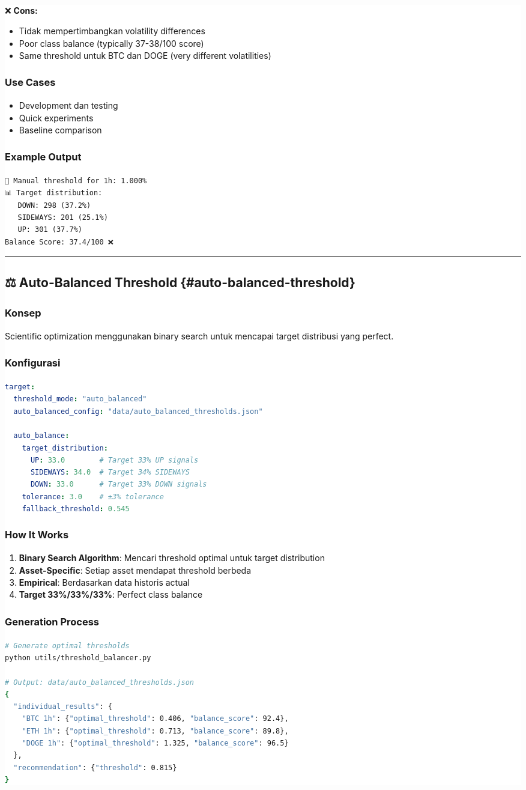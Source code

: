 ❌ **Cons:**
- Tidak mempertimbangkan volatility differences
- Poor class balance (typically 37-38/100 score)
- Same threshold untuk BTC dan DOGE (very different volatilities)

### **Use Cases**
- Development dan testing
- Quick experiments
- Baseline comparison

### **Example Output**
```
🎯 Manual threshold for 1h: 1.000%
📊 Target distribution:
   DOWN: 298 (37.2%)
   SIDEWAYS: 201 (25.1%) 
   UP: 301 (37.7%)
Balance Score: 37.4/100 ❌
```

---

## ⚖️ **Auto-Balanced Threshold** {#auto-balanced-threshold}

### **Konsep**
Scientific optimization menggunakan binary search untuk mencapai target distribusi yang perfect.

### **Konfigurasi**
```yaml
target:
  threshold_mode: "auto_balanced"
  auto_balanced_config: "data/auto_balanced_thresholds.json"
  
  auto_balance:
    target_distribution:
      UP: 33.0        # Target 33% UP signals
      SIDEWAYS: 34.0  # Target 34% SIDEWAYS
      DOWN: 33.0      # Target 33% DOWN signals
    tolerance: 3.0    # ±3% tolerance
    fallback_threshold: 0.545
```

### **How It Works**
1. **Binary Search Algorithm**: Mencari threshold optimal untuk target distribution
2. **Asset-Specific**: Setiap asset mendapat threshold berbeda
3. **Empirical**: Berdasarkan data historis actual
4. **Target 33%/33%/33%**: Perfect class balance

### **Generation Process**
```bash
# Generate optimal thresholds
python utils/threshold_balancer.py

# Output: data/auto_balanced_thresholds.json
{
  "individual_results": {
    "BTC 1h": {"optimal_threshold": 0.406, "balance_score": 92.4},
    "ETH 1h": {"optimal_threshold": 0.713, "balance_score": 89.8}, 
    "DOGE 1h": {"optimal_threshold": 1.325, "balance_score": 96.5}
  },
  "recommendation": {"threshold": 0.815}
}
```